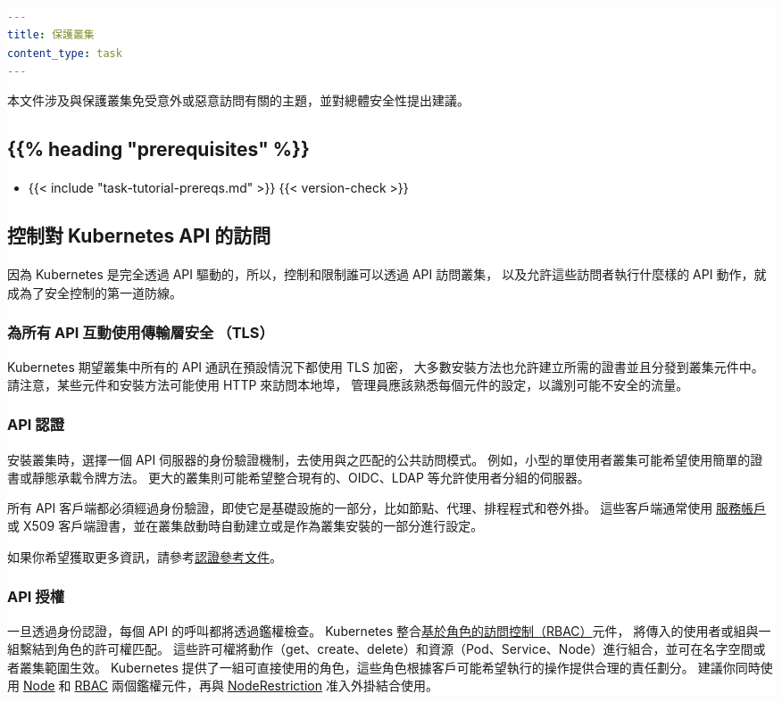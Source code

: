 ```yaml
---
title: 保護叢集
content_type: task
---
```






本文件涉及與保護叢集免受意外或惡意訪問有關的主題，並對總體安全性提出建議。

## {{% heading "prerequisites" %}}

* {{< include "task-tutorial-prereqs.md" >}} {{< version-check >}}




## 控制對 Kubernetes API 的訪問

因為 Kubernetes 是完全透過 API 驅動的，所以，控制和限制誰可以透過 API 訪問叢集，
以及允許這些訪問者執行什麼樣的 API 動作，就成為了安全控制的第一道防線。


### 為所有 API 互動使用傳輸層安全 （TLS）

Kubernetes 期望叢集中所有的 API 通訊在預設情況下都使用 TLS 加密，
大多數安裝方法也允許建立所需的證書並且分發到叢集元件中。
請注意，某些元件和安裝方法可能使用 HTTP 來訪問本地埠，
管理員應該熟悉每個元件的設定，以識別可能不安全的流量。


### API 認證

安裝叢集時，選擇一個 API 伺服器的身份驗證機制，去使用與之匹配的公共訪問模式。
例如，小型的單使用者叢集可能希望使用簡單的證書或靜態承載令牌方法。
更大的叢集則可能希望整合現有的、OIDC、LDAP 等允許使用者分組的伺服器。

所有 API 客戶端都必須經過身份驗證，即使它是基礎設施的一部分，比如節點、代理、排程程式和卷外掛。
這些客戶端通常使用 [服務帳戶](/zh-cn/docs/reference/access-authn-authz/service-accounts-admin/)
或 X509 客戶端證書，並在叢集啟動時自動建立或是作為叢集安裝的一部分進行設定。

如果你希望獲取更多資訊，請參考[認證參考文件](/zh-cn/docs/reference/access-authn-authz/authentication/)。


### API 授權

一旦透過身份認證，每個 API 的呼叫都將透過鑑權檢查。
Kubernetes 整合[基於角色的訪問控制（RBAC）](/zh-cn/docs/reference/access-authn-authz/rbac/)元件，
將傳入的使用者或組與一組繫結到角色的許可權匹配。
這些許可權將動作（get、create、delete）和資源（Pod、Service、Node）進行組合，並可在名字空間或者叢集範圍生效。
Kubernetes 提供了一組可直接使用的角色，這些角色根據客戶可能希望執行的操作提供合理的責任劃分。
建議你同時使用 [Node](/zh-cn/docs/reference/access-authn-authz/node/) 和
[RBAC](/zh-cn/docs/reference/access-authn-authz/rbac/) 兩個鑑權元件，再與
[NodeRestriction](/zh-cn/docs/reference/access-authn-authz/admission-controllers/#noderestriction)
准入外掛結合使用。
